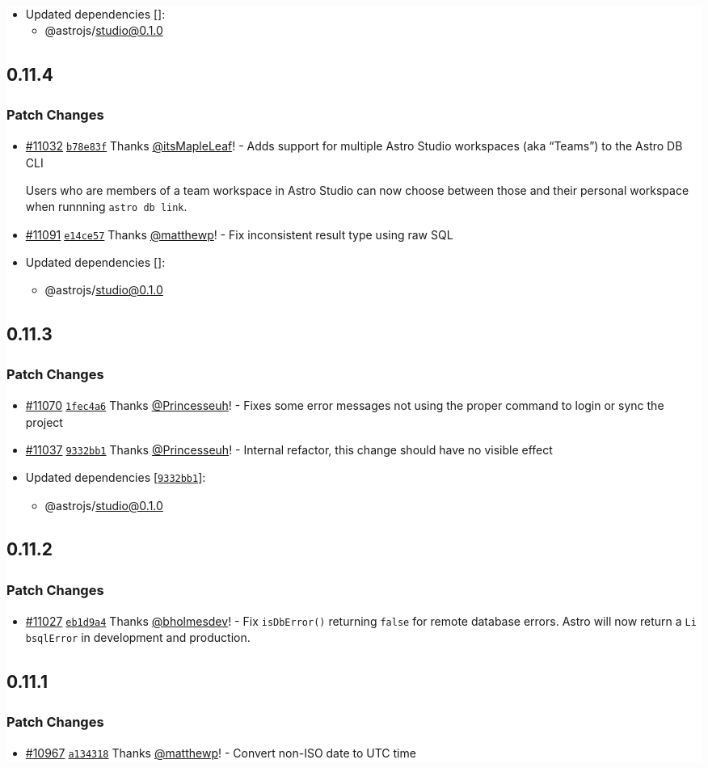 - Updated dependencies []:
  - @astrojs/studio@0.1.0

## 0.11.4

### Patch Changes

- [#11032](https://github.com/withastro/astro/pull/11032) [`b78e83f`](https://github.com/withastro/astro/commit/b78e83f448d142e83be592f6249c4822e7cd5726) Thanks [@itsMapleLeaf](https://github.com/itsMapleLeaf)! - Adds support for multiple Astro Studio workspaces (aka “Teams”) to the Astro DB CLI

  Users who are members of a team workspace in Astro Studio can now choose between those and their personal workspace when runnning `astro db link`.

- [#11091](https://github.com/withastro/astro/pull/11091) [`e14ce57`](https://github.com/withastro/astro/commit/e14ce5726df73e2988fe1a39e078ef2d66d2f4a8) Thanks [@matthewp](https://github.com/matthewp)! - Fix inconsistent result type using raw SQL

- Updated dependencies []:
  - @astrojs/studio@0.1.0

## 0.11.3

### Patch Changes

- [#11070](https://github.com/withastro/astro/pull/11070) [`1fec4a6`](https://github.com/withastro/astro/commit/1fec4a6eb986011d4d6d998410ff9b6144c28c34) Thanks [@Princesseuh](https://github.com/Princesseuh)! - Fixes some error messages not using the proper command to login or sync the project

- [#11037](https://github.com/withastro/astro/pull/11037) [`9332bb1`](https://github.com/withastro/astro/commit/9332bb1c1f237f5666ded09532ccd651837b94e5) Thanks [@Princesseuh](https://github.com/Princesseuh)! - Internal refactor, this change should have no visible effect

- Updated dependencies [[`9332bb1`](https://github.com/withastro/astro/commit/9332bb1c1f237f5666ded09532ccd651837b94e5)]:
  - @astrojs/studio@0.1.0

## 0.11.2

### Patch Changes

- [#11027](https://github.com/withastro/astro/pull/11027) [`eb1d9a4`](https://github.com/withastro/astro/commit/eb1d9a447bc73534b8dd8fa6d3dcdb265950753a) Thanks [@bholmesdev](https://github.com/bholmesdev)! - Fix `isDbError()` returning `false` for remote database errors. Astro will now return a `LibsqlError` in development and production.

## 0.11.1

### Patch Changes

- [#10967](https://github.com/withastro/astro/pull/10967) [`a134318`](https://github.com/withastro/astro/commit/a1343184da2a67439de4792e9e404d17ec3943df) Thanks [@matthewp](https://github.com/matthewp)! - Convert non-ISO date to UTC time
